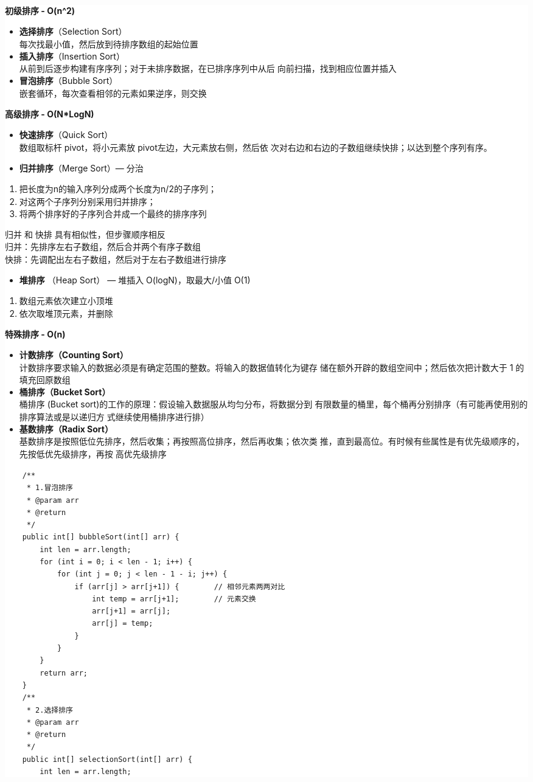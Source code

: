 **初级排序 - O(n^2)**

- **选择排序**（Selection Sort）  
每次找最小值，然后放到待排序数组的起始位置
- **插入排序**（Insertion Sort）  
从前到后逐步构建有序序列；对于未排序数据，在已排序序列中从后
向前扫描，找到相应位置并插入
- **冒泡排序**（Bubble Sort）  
嵌套循环，每次查看相邻的元素如果逆序，则交换

**高级排序 - O(N\*LogN)**
- **快速排序**（Quick Sort）  
数组取标杆 pivot，将小元素放 pivot左边，大元素放右侧，然后依
次对右边和右边的子数组继续快排；以达到整个序列有序。

- **归并排序**（Merge Sort）— 分治  
1. 把长度为n的输入序列分成两个长度为n/2的子序列；  
2. 对这两个子序列分别采用归并排序；  
3. 将两个排序好的子序列合并成一个最终的排序序列 

归并 和 快排 具有相似性，但步骤顺序相反  
归并：先排序左右子数组，然后合并两个有序子数组  
快排：先调配出左右子数组，然后对于左右子数组进行排序

- **堆排序** （Heap Sort） — 堆插入 O(logN)，取最大/小值 O(1)
1. 数组元素依次建立小顶堆
2. 依次取堆顶元素，并删除

**特殊排序 - O(n)**
- **计数排序（Counting Sort）**  
计数排序要求输入的数据必须是有确定范围的整数。将输入的数据值转化为键存
储在额外开辟的数组空间中；然后依次把计数大于 1 的填充回原数组
- **桶排序（Bucket Sort）**  
桶排序 (Bucket sort)的工作的原理：假设输入数据服从均匀分布，将数据分到
有限数量的桶里，每个桶再分别排序（有可能再使用别的排序算法或是以递归方
式继续使用桶排序进行排）
- **基数排序（Radix Sort）**  
基数排序是按照低位先排序，然后收集；再按照高位排序，然后再收集；依次类
推，直到最高位。有时候有些属性是有优先级顺序的，先按低优先级排序，再按
高优先级排序

```
    /**
     * 1.冒泡排序
     * @param arr
     * @return
     */
    public int[] bubbleSort(int[] arr) {
        int len = arr.length;
        for (int i = 0; i < len - 1; i++) {
            for (int j = 0; j < len - 1 - i; j++) {
                if (arr[j] > arr[j+1]) {        // 相邻元素两两对比
                    int temp = arr[j+1];        // 元素交换
                    arr[j+1] = arr[j];
                    arr[j] = temp;
                }
            }
        }
        return arr;
    }
    /**
     * 2.选择排序
     * @param arr
     * @return
     */
    public int[] selectionSort(int[] arr) {
        int len = arr.length;
```